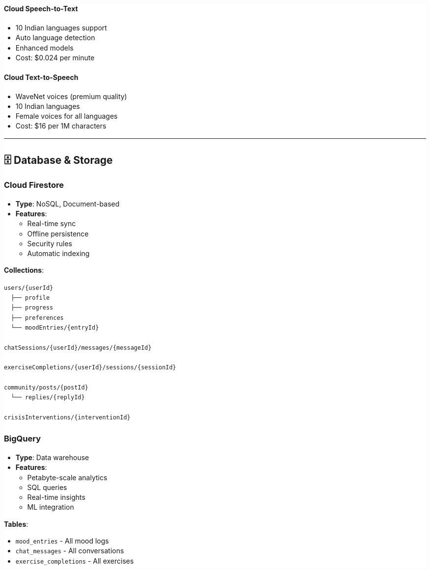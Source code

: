 #### Cloud Speech-to-Text
- 10 Indian languages support
- Auto language detection
- Enhanced models
- Cost: $0.024 per minute

#### Cloud Text-to-Speech
- WaveNet voices (premium quality)
- 10 Indian languages
- Female voices for all languages
- Cost: $16 per 1M characters

---

## 🗄️ Database & Storage

### Cloud Firestore
- **Type**: NoSQL, Document-based
- **Features**:
  - Real-time sync
  - Offline persistence
  - Security rules
  - Automatic indexing

**Collections**:
```
users/{userId}
  ├── profile
  ├── progress
  ├── preferences
  └── moodEntries/{entryId}

chatSessions/{userId}/messages/{messageId}

exerciseCompletions/{userId}/sessions/{sessionId}

community/posts/{postId}
  └── replies/{replyId}

crisisInterventions/{interventionId}
```

### BigQuery
- **Type**: Data warehouse
- **Features**:
  - Petabyte-scale analytics
  - SQL queries
  - Real-time insights
  - ML integration

**Tables**:
- `mood_entries` - All mood logs
- `chat_messages` - All conversations
- `exercise_completions` - All exercises
